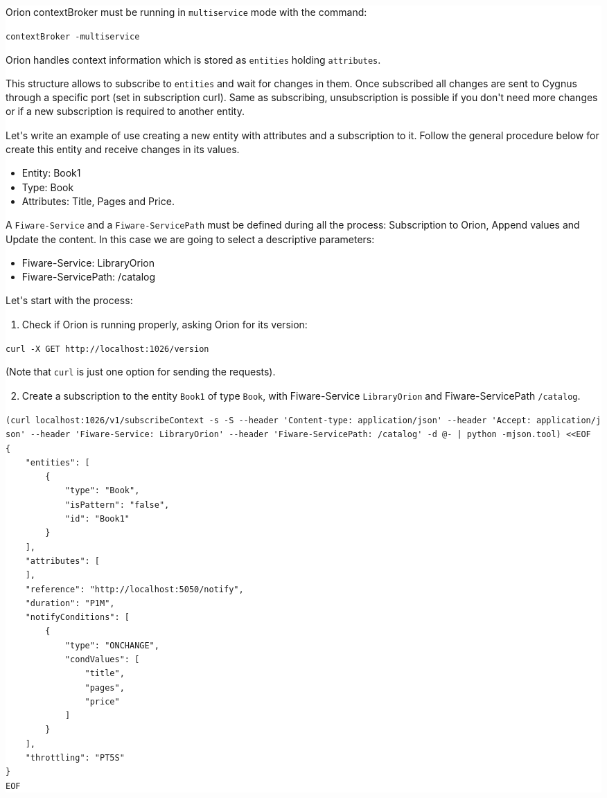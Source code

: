 Orion contextBroker must be running in `multiservice` mode with the command:

```
contextBroker -multiservice
```

Orion handles context information which is stored as `entities` holding `attributes`.

This structure allows to subscribe to `entities` and wait for changes in them. Once subscribed all changes are sent to Cygnus through a specific port (set in subscription curl).
Same as subscribing, unsubscription is possible if you don't need more changes or if a new subscription is required to another entity.

Let's write an example of use creating a new entity with attributes and a subscription to it.
Follow the general procedure below for create this entity and receive changes in its values.

* Entity: Book1
* Type: Book
* Attributes: Title, Pages and Price.

A `Fiware-Service` and a `Fiware-ServicePath` must be defined during all the process: Subscription to Orion, Append values and Update the content. In this case we are going to select a descriptive parameters:

* Fiware-Service: LibraryOrion
* Fiware-ServicePath: /catalog

Let's start with the process:

1. Check if Orion is running properly, asking Orion for its version:
```
curl -X GET http://localhost:1026/version
```
(Note that `curl` is just one option for sending the requests).

2. Create a subscription to the entity `Book1` of type `Book`, with Fiware-Service `LibraryOrion` and Fiware-ServicePath `/catalog`.
```
(curl localhost:1026/v1/subscribeContext -s -S --header 'Content-type: application/json' --header 'Accept: application/json' --header 'Fiware-Service: LibraryOrion' --header 'Fiware-ServicePath: /catalog' -d @- | python -mjson.tool) <<EOF
{
    "entities": [
        {
            "type": "Book",
            "isPattern": "false",
            "id": "Book1"
        }
    ],
    "attributes": [
    ],
    "reference": "http://localhost:5050/notify",
    "duration": "P1M",
    "notifyConditions": [
        {
            "type": "ONCHANGE",
            "condValues": [
                "title",
                "pages",
                "price"
            ]
        }
    ],
    "throttling": "PT5S"
}
EOF
```
